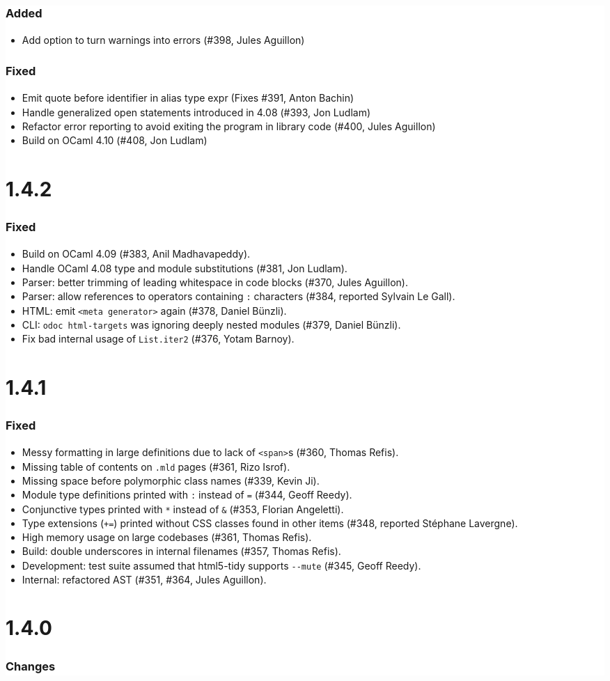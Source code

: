 ### Added

- Add option to turn warnings into errors (#398, Jules Aguillon)

### Fixed

- Emit quote before identifier in alias type expr (Fixes #391, Anton Bachin)
- Handle generalized open statements introduced in 4.08 (#393, Jon Ludlam)
- Refactor error reporting to avoid exiting the program in library code
  (#400, Jules Aguillon)
- Build on OCaml 4.10 (#408, Jon Ludlam)

# 1.4.2

### Fixed

- Build on OCaml 4.09 (#383, Anil Madhavapeddy).
- Handle OCaml 4.08 type and module substitutions (#381, Jon Ludlam).
- Parser: better trimming of leading whitespace in code blocks (#370, Jules
  Aguillon).
- Parser: allow references to operators containing `:` characters (#384,
  reported Sylvain Le Gall).
- HTML: emit `<meta generator>` again (#378, Daniel Bünzli).
- CLI: `odoc html-targets` was ignoring deeply nested modules (#379, Daniel
  Bünzli).
- Fix bad internal usage of `List.iter2` (#376, Yotam Barnoy).

# 1.4.1

### Fixed

- Messy formatting in large definitions due to lack of `<span>`s (#360, Thomas
  Refis).
- Missing table of contents on `.mld` pages (#361, Rizo Isrof).
- Missing space before polymorphic class names (#339, Kevin Ji).
- Module type definitions printed with `:` instead of `=` (#344, Geoff Reedy).
- Conjunctive types printed with `*` instead of `&` (#353, Florian Angeletti).
- Type extensions (`+=`) printed without CSS classes found in other items (#348,
  reported Stéphane Lavergne).
- High memory usage on large codebases (#361, Thomas Refis).
- Build: double underscores in internal filenames (#357, Thomas Refis).
- Development: test suite assumed that html5-tidy supports `--mute` (#345,
  Geoff Reedy).
- Internal: refactored AST (#351, #364, Jules Aguillon).

# 1.4.0

### Changes
